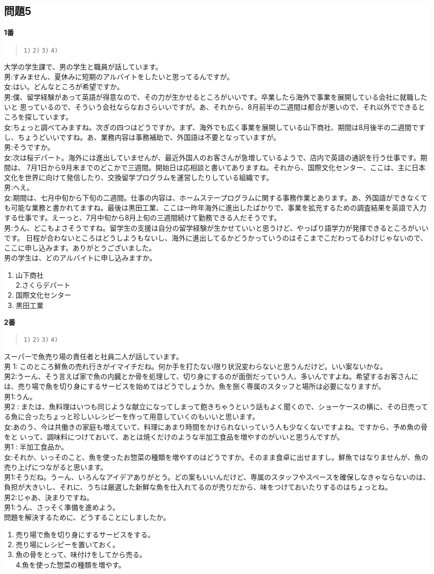 ## 問題5

**1番**

> `1)`
> `2)`
> `3)`
> `4)`

大学の学生課で、男の学生と職員が話しています。  
男:すみません、夏休みに短期のアルバイトをしたいと思ってるんですが。  
女:はい。どんなところが希望ですか。  
男:僕、留学経験があって英語が得意なので、その力が生かせるところがいいです。卒業したら海外で事業を展開している会社に就職したいと 思っているので、そういう会社ならなおさらいいですが。あ、それから、8月前半の二週間は都合が悪いので、それ以外でできるところを探しています。  
女:ちょっと調べてみますね。次ぎの四つはどうですか。まず、海外でも広く事業を展開している山下商社、期間は8月後半の二週間ですし、ちょうどいいですね。あ、業務内容は事務補助で、外国語は不要となっていますが。  
男:そうですか。  
女:次は桜デパート。海外には進出していませんが、最近外国人のお客さんが急増しているようで、店内で英語の通訳を行う仕事です。期間は、 7月1日から9月末までのどこかで三週間。開始日は応相談と書いてありますね。それから、国際文化センター、ここは、主に日本文化を世界に向けて発信したり、交換留学プログラムを運営したりしている組織です。  
男:へえ。  
女:期間は、七月中旬から下旬の二週間。仕事の内容は、ホームステープログラムに関する事務作業とあります。あ、外国語ができなくても可能な業務と書かれてますね。最後は黒田工業、ここは一昨年海外に進出したばかりで、事業を拡充するための調査結果を英語で入力する仕事です。えーっと、7月中旬から8月上旬の三週間続けて勤務できる人だそうです。  
男:うん、どこもよさそうですね。留学生の支援は自分の留学経験が生かせていいと思うけど、やっぱり語学力が発揮できるところがいいです。 日程が合わないところはどうしようもないし、海外に進出してるかどうかっていうのはそこまでこだわってるわけじゃないので、ここに申し込みます。ありがとうございました。  
男の学生は、どのアルバイトに申し込みますか。  
1. 山下商社  
2.さくらデパート  
3. 国際文化センター  
4. 黒田工業

**2番**

> `1)`
> `2)`
> `3)`
> `4)`

スーパーで魚売り場の責任者と社員二人が話しています。  
男 1: このところ鮮魚の売れ行きがイマイチだね。何か手を打たない限り状況変わらないと思うんだけど。いい案ないかな。  
男2:うーん、そう言えば家で魚の内臓とか骨を処理して、切り身にするのが面倒だっていう人、多いんですよね。希望するお客さんには、売り場で魚を切り身にするサービスを始めてはどうでしょうか。魚を捌く専属のスタッフと場所は必要になりますが。  
男1:うん。  
男2 : または、魚料理はいつも同じような献立になってしまって飽きちゃうという話もよく聞くので、ショーケースの横に、その日売ってる魚に合ったちょっと珍しいレシピーを作って用意していくのもいいと思います。  
女:あのう、今は共働きの家庭も増えていて、料理にあまり時間をかけられないっていう人も少なくないですよね。ですから、予め魚の骨をと いって、調味料につけておいて、あとは焼くだけのような半加工食品を増やすのがいいと思うんですが。  
男1 : 半加工食品か。  
女:それか、いっそのこと、魚を使ったお惣菜の種類を増やすのはどうですか。そのまま食卓に出せますし。鮮魚ではなりませんが、魚の売り上げにつながると思います。  
男1:そうだね。うーん、いろんなアイデアありがとう。どの案もいいんだけど、専属のスタッフやスペースを確保しなきゃならないのは、負担が大きいし、それに、うちは厳選した新鮮な魚を仕入れてるのが売りだから、味をつけておいたりするのはちょっとね。  
男2:じゃあ、決まりですね。  
男1:うん、さっそく準備を進めよう。  
問題を解決するために、どうすることにしましたか。  
1. 売り場で魚を切り身にするサービスをする。  
2. 売り場にレシピーを置いておく。  
3. 魚の骨をとって、味付けをしてから売る。  
4.魚を使った惣菜の種類を増やす。

